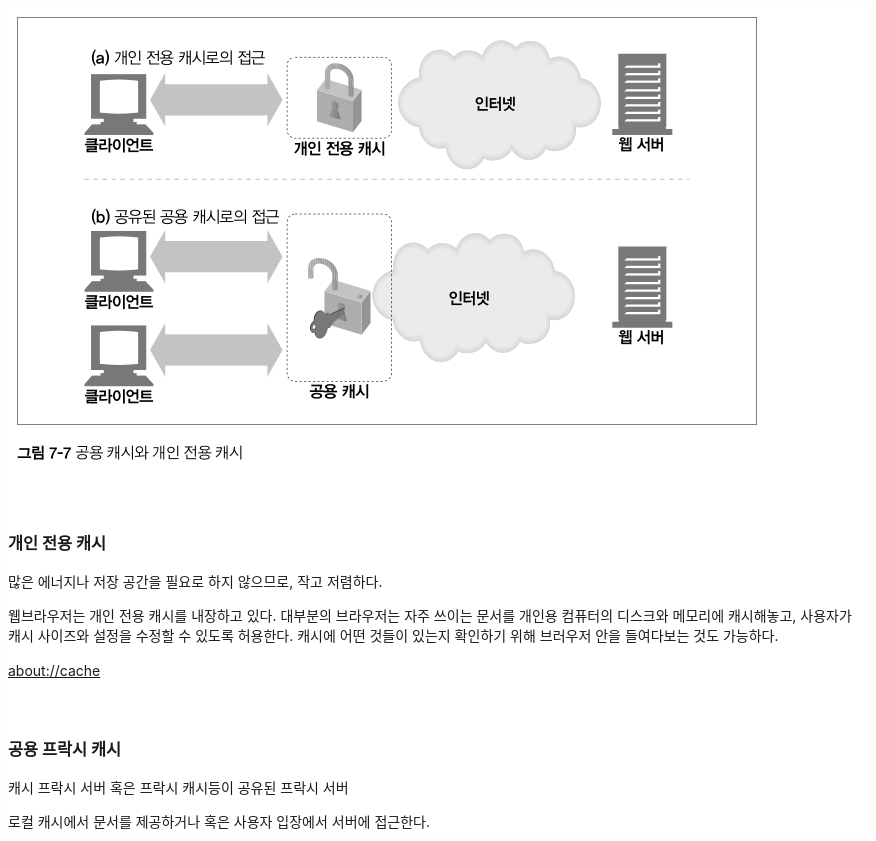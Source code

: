 ![Alt text](image-5.png)

<br/>

### 개인 전용 캐시

많은 에너지나 저장 공간을 필요로 하지 않으므로, 작고 저렴하다.

웹브라우저는 개인 전용 캐시를 내장하고 있다. 대부분의 브라우저는 자주 쓰이는 문서를 개인용 컴퓨터의 디스크와 메모리에 캐시해놓고, 사용자가 캐시 사이즈와 설정을 수정할 수 있도록 허용한다. 캐시에 어떤 것들이 있는지 확인하기 위해 브러우저 안을 들여다보는 것도 가능하다.

[about://cache](about://cache)

<br/>

### 공용 프락시 캐시

캐시 프락시 서버 혹은 프락시 캐시등이 공유된 프락시 서버

로컬 캐시에서 문서를 제공하거나 혹은 사용자 입장에서 서버에 접근한다.
